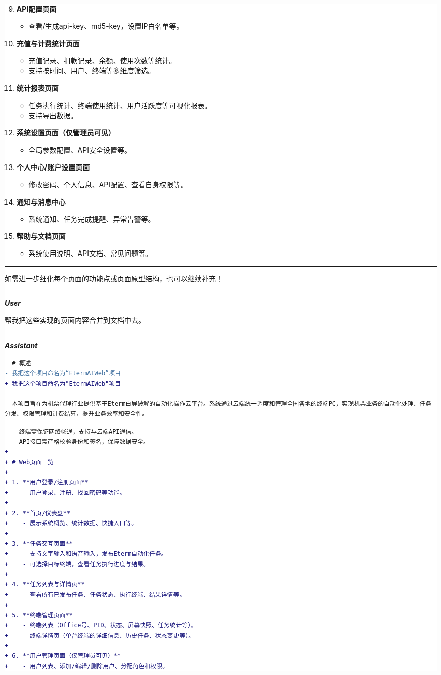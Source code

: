 9. **API配置页面**
   - 查看/生成api-key、md5-key，设置IP白名单等。

10. **充值与计费统计页面**
    - 充值记录、扣款记录、余额、使用次数等统计。
    - 支持按时间、用户、终端等多维度筛选。

11. **统计报表页面**
    - 任务执行统计、终端使用统计、用户活跃度等可视化报表。
    - 支持导出数据。

12. **系统设置页面（仅管理员可见）**
    - 全局参数配置、API安全设置等。

13. **个人中心/账户设置页面**
    - 修改密码、个人信息、API配置、查看自身权限等。

14. **通知与消息中心**
    - 系统通知、任务完成提醒、异常告警等。

15. **帮助与文档页面**
    - 系统使用说明、API文档、常见问题等。

---

如需进一步细化每个页面的功能点或页面原型结构，也可以继续补充！

---

_**User**_

帮我把这些实现的页面内容合并到文档中去。

---

_**Assistant**_

```diff
  # 概述
- 我把这个项目命名为“EtermAIWeb”项目
+ 我把这个项目命名为"EtermAIWeb"项目
  
  本项目旨在为机票代理行业提供基于Eterm白屏破解的自动化操作云平台。系统通过云端统一调度和管理全国各地的终端PC，实现机票业务的自动化处理、任务分发、权限管理和计费结算，提升业务效率和安全性。
```

```diff
  - 终端需保证网络畅通，支持与云端API通信。
  - API接口需严格校验身份和签名，保障数据安全。
+ 
+ # Web页面一览
+ 
+ 1. **用户登录/注册页面**
+    - 用户登录、注册、找回密码等功能。
+ 
+ 2. **首页/仪表盘**
+    - 展示系统概览、统计数据、快捷入口等。
+ 
+ 3. **任务交互页面**
+    - 支持文字输入和语音输入，发布Eterm自动化任务。
+    - 可选择目标终端，查看任务执行进度与结果。
+ 
+ 4. **任务列表与详情页**
+    - 查看所有已发布任务、任务状态、执行终端、结果详情等。
+ 
+ 5. **终端管理页面**
+    - 终端列表（Office号、PID、状态、屏幕快照、任务统计等）。
+    - 终端详情页（单台终端的详细信息、历史任务、状态变更等）。
+ 
+ 6. **用户管理页面（仅管理员可见）**
+    - 用户列表、添加/编辑/删除用户、分配角色和权限。
```